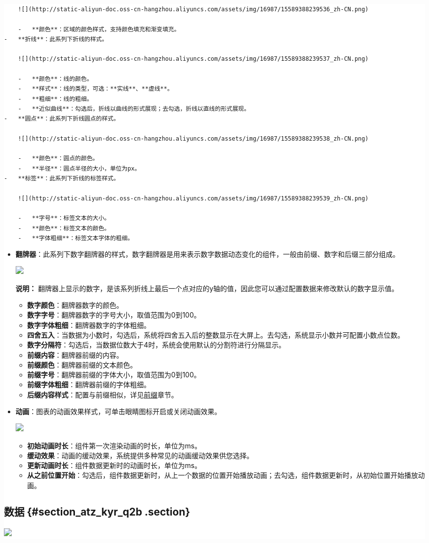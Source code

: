         ![](http://static-aliyun-doc.oss-cn-hangzhou.aliyuncs.com/assets/img/16987/15589388239536_zh-CN.png)

        -   **颜色**：区域的颜色样式，支持颜色填充和渐变填充。
    -   **折线**：此系列下折线的样式。

        ![](http://static-aliyun-doc.oss-cn-hangzhou.aliyuncs.com/assets/img/16987/15589388239537_zh-CN.png)

        -   **颜色**：线的颜色。
        -   **样式**：线的类型，可选：**实线**、**虚线**。
        -   **粗细**：线的粗细。
        -   **近似曲线**：勾选后，折线以曲线的形式展现；去勾选，折线以直线的形式展现。
    -   **圆点**：此系列下折线圆点的样式。

        ![](http://static-aliyun-doc.oss-cn-hangzhou.aliyuncs.com/assets/img/16987/15589388239538_zh-CN.png)

        -   **颜色**：圆点的颜色。
        -   **半径**：圆点半径的大小，单位为px。
    -   **标签**：此系列下折线的标签样式。

        ![](http://static-aliyun-doc.oss-cn-hangzhou.aliyuncs.com/assets/img/16987/15589388239539_zh-CN.png)

        -   **字号**：标签文本的大小。
        -   **颜色**：标签文本的颜色。
        -   **字体粗细**：标签文本字体的粗细。
-   **翻牌器**：此系列下数字翻牌器的样式，数字翻牌器是用来表示数字数据动态变化的组件，一般由前缀、数字和后缀三部分组成。

    ![](http://static-aliyun-doc.oss-cn-hangzhou.aliyuncs.com/assets/img/16987/15589388239542_zh-CN.png)

    **说明：** 翻牌器上显示的数字，是该系列折线上最后一个点对应的y轴的值，因此您可以通过配置数据来修改默认的数字显示值。

    -   **数字颜色**：翻牌器数字的颜色。
    -   **数字字号**：翻牌器数字的字号大小，取值范围为0到100。
    -   **数字字体粗细**：翻牌器数字的字体粗细。
    -   **四舍五入**：当数据为小数时，勾选后，系统将四舍五入后的整数显示在大屏上。去勾选，系统显示小数并可配置小数点位数。
    -   **数字分隔符**：勾选后，当数据位数大于4时，系统会使用默认的分割符进行分隔显示。
    -   **前缀内容**：翻牌器前缀的内容。
    -   **前缀颜色**：翻牌器前缀的文本颜色。
    -   **前缀字号**：翻牌器前缀的字体大小，取值范围为0到100。
    -   **前缀字体粗细**：翻牌器前缀的字体粗细。
    -   **后缀内容样式**：配置与前缀相似，详见[前缀](#前缀)章节。
-   **动画**：图表的动画效果样式，可单击眼睛图标开启或关闭动画效果。

    ![](http://static-aliyun-doc.oss-cn-hangzhou.aliyuncs.com/assets/img/16987/155893882321113_zh-CN.png)

    -   **初始动画时长**：组件第一次渲染动画的时长，单位为ms。
    -   **缓动效果**：动画的缓动效果，系统提供多种常见的动画缓动效果供您选择。
    -   **更新动画时长**：组件数据更新时的动画时长，单位为ms。
    -   **从之前位置开始**：勾选后，组件数据更新时，从上一个数据的位置开始播放动画；去勾选，组件数据更新时，从初始位置开始播放动画。

## 数据 {#section_atz_kyr_q2b .section}

![](http://static-aliyun-doc.oss-cn-hangzhou.aliyuncs.com/assets/img/16987/15589388239543_zh-CN.png)
